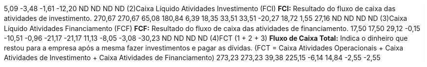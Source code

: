 <td data-col='trimDFC' class='trimData'>5,09</td>
<td data-col='trimDFC' class='trimData'>-3,48</td>
<td data-col='trimDFC' class='trimData'>-1,61</td>
<td>-12,20</td>
<td data-col='trimDFC' class='trimData'>ND</td>
<td data-col='trimDFC' class='trimData'>ND</td>
<td data-col='trimDFC' class='trimData'>ND</td>
<td data-col='trimDFC' class='trimData'>ND</td>
</tr>
<tr class='trDFC'>
<td class='leftAlignCell rowDescription fixedLeftColumn tooltip'>(2)Caixa Líquido Atividades Investimento (FCI) <span class='tooltiptexttop'><b>FCI:</b> Resultado do fluxo de caixa das atividades de investimento.</span></td>
<td>270,67</td>
<td>270,67</td>
<td data-col='trimDFC' class='trimData'>65,08</td>
<td data-col='trimDFC' class='trimData'>180,84</td>
<td data-col='trimDFC' class='trimData'>6,39</td>
<td data-col='trimDFC' class='trimData'>18,35</td>
<td>33,51</td>
<td data-col='trimDFC' class='trimData'>33,51</td>
<td data-col='trimDFC' class='trimData'>-20,27</td>
<td data-col='trimDFC' class='trimData'>18,72</td>
<td data-col='trimDFC' class='trimData'>1,55</td>
<td>27,16</td>
<td data-col='trimDFC' class='trimData'>ND</td>
<td data-col='trimDFC' class='trimData'>ND</td>
<td data-col='trimDFC' class='trimData'>ND</td>
<td data-col='trimDFC' class='trimData'>ND</td>
</tr>
<tr class='trDFC'>
<td class='leftAlignCell rowDescription fixedLeftColumn tooltip'>(3)Caixa Líquido Atividades Financiamento (FCF) <span class='tooltiptexttop'><b>FCF:</b> Resultado do fluxo de caixa das atividades de financiamento.</span></td>
<td>17,50</td>
<td>17,50</td>
<td data-col='trimDFC' class='trimData'>29,12</td>
<td data-col='trimDFC' class='trimData'>-0,15</td>
<td data-col='trimDFC' class='trimData'>-10,51</td>
<td data-col='trimDFC' class='trimData'>-0,96</td>
<td>-21,17</td>
<td data-col='trimDFC' class='trimData'>-21,17</td>
<td data-col='trimDFC' class='trimData'>11,13</td>
<td data-col='trimDFC' class='trimData'>-8,05</td>
<td data-col='trimDFC' class='trimData'>-3,08</td>
<td>-30,23</td>
<td data-col='trimDFC' class='trimData'>ND</td>
<td data-col='trimDFC' class='trimData'>ND</td>
<td data-col='trimDFC' class='trimData'>ND</td>
<td data-col='trimDFC' class='trimData'>ND</td>
</tr>
<tr>
<td class='leftAlignCell rowDescription fixedLeftColumn tooltip'>(4)FCT (1 + 2 + 3) <span class='tooltiptext'><b>Fluxo de Caixa Total:</b> Indica o dinheiro que restou para a empresa após a mesma fazer investimentos e pagar as dívidas. (FCT = Caixa Atividades Operacionais + Caixa Atividades de Investimento  + Caixa Atividades de Financiamento)</span></td>
<td class='positiveNumber'>273,23</td>
<td class='positiveNumber'>273,23</td>
<td class='trimData positiveNumber' data-col='trimDFC'>39,38</td>
<td class='trimData positiveNumber' data-col='trimDFC'>225,15</td>
<td class='trimData negativeNumber' data-col='trimDFC'>-6,14</td>
<td class='trimData positiveNumber' data-col='trimDFC'>14,84</td>
<td class='negativeNumber'>-2,55</td>
<td class='trimData negativeNumber' data-col='trimDFC'>-2,55</td>